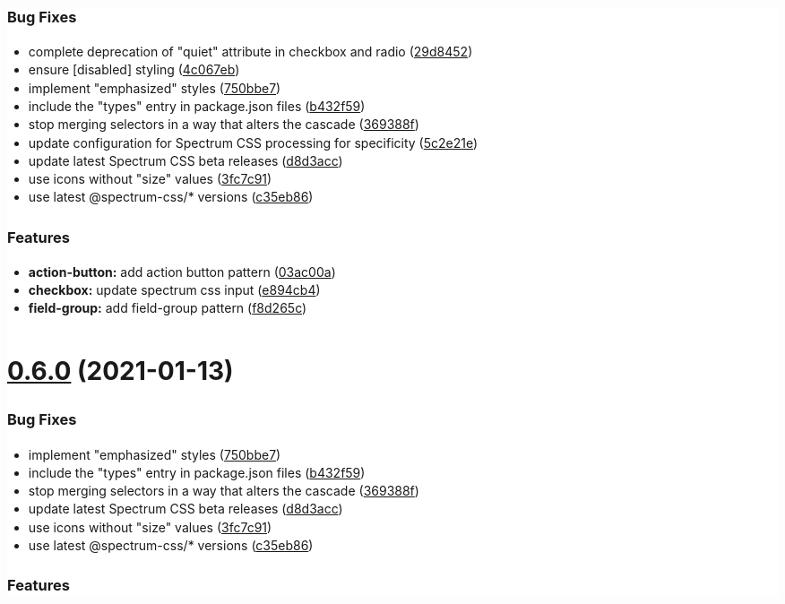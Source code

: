 ### Bug Fixes

-   complete deprecation of "quiet" attribute in checkbox and radio ([29d8452](https://github.com/adobe/spectrum-web-components/commit/29d84526cd63fe3217937119e85d8a1a87aa0d27))
-   ensure [disabled] styling ([4c067eb](https://github.com/adobe/spectrum-web-components/commit/4c067eb82dcfc5f1aaf3ecedfbfc83f4ffb90a22))
-   implement "emphasized" styles ([750bbe7](https://github.com/adobe/spectrum-web-components/commit/750bbe7c6a70ed590c4ea179179bf201c50526ea))
-   include the "types" entry in package.json files ([b432f59](https://github.com/adobe/spectrum-web-components/commit/b432f5982b3b79f80af12f6d0312cbe2285e608b))
-   stop merging selectors in a way that alters the cascade ([369388f](https://github.com/adobe/spectrum-web-components/commit/369388f8cc147543891087991c569f849ddb9b38))
-   update configuration for Spectrum CSS processing for specificity ([5c2e21e](https://github.com/adobe/spectrum-web-components/commit/5c2e21ed68d94a75cac0cc248925cc5bca35cc25))
-   update latest Spectrum CSS beta releases ([d8d3acc](https://github.com/adobe/spectrum-web-components/commit/d8d3acc86de31e58219db6ba2a9d045b83cbe103))
-   use icons without "size" values ([3fc7c91](https://github.com/adobe/spectrum-web-components/commit/3fc7c91713793a928082eae15fc3d9dec638a31a))
-   use latest @spectrum-css/\* versions ([c35eb86](https://github.com/adobe/spectrum-web-components/commit/c35eb86defd89a0c36b5ea186f6d40f20851b5e5))

### Features

-   **action-button:** add action button pattern ([03ac00a](https://github.com/adobe/spectrum-web-components/commit/03ac00a710290e6a78340f206d88385a4f8ae8c2))
-   **checkbox:** update spectrum css input ([e894cb4](https://github.com/adobe/spectrum-web-components/commit/e894cb4bc2b36882a9124d1bcbe94d5ad7dbb38e))
-   **field-group:** add field-group pattern ([f8d265c](https://github.com/adobe/spectrum-web-components/commit/f8d265c3352f4a97fc103a09ce8eb56511dcedbb))

# [0.6.0](https://github.com/adobe/spectrum-web-components/compare/@spectrum-web-components/checkbox@0.5.4...@spectrum-web-components/checkbox@0.6.0) (2021-01-13)

### Bug Fixes

-   implement "emphasized" styles ([750bbe7](https://github.com/adobe/spectrum-web-components/commit/750bbe7c6a70ed590c4ea179179bf201c50526ea))
-   include the "types" entry in package.json files ([b432f59](https://github.com/adobe/spectrum-web-components/commit/b432f5982b3b79f80af12f6d0312cbe2285e608b))
-   stop merging selectors in a way that alters the cascade ([369388f](https://github.com/adobe/spectrum-web-components/commit/369388f8cc147543891087991c569f849ddb9b38))
-   update latest Spectrum CSS beta releases ([d8d3acc](https://github.com/adobe/spectrum-web-components/commit/d8d3acc86de31e58219db6ba2a9d045b83cbe103))
-   use icons without "size" values ([3fc7c91](https://github.com/adobe/spectrum-web-components/commit/3fc7c91713793a928082eae15fc3d9dec638a31a))
-   use latest @spectrum-css/\* versions ([c35eb86](https://github.com/adobe/spectrum-web-components/commit/c35eb86defd89a0c36b5ea186f6d40f20851b5e5))

### Features
